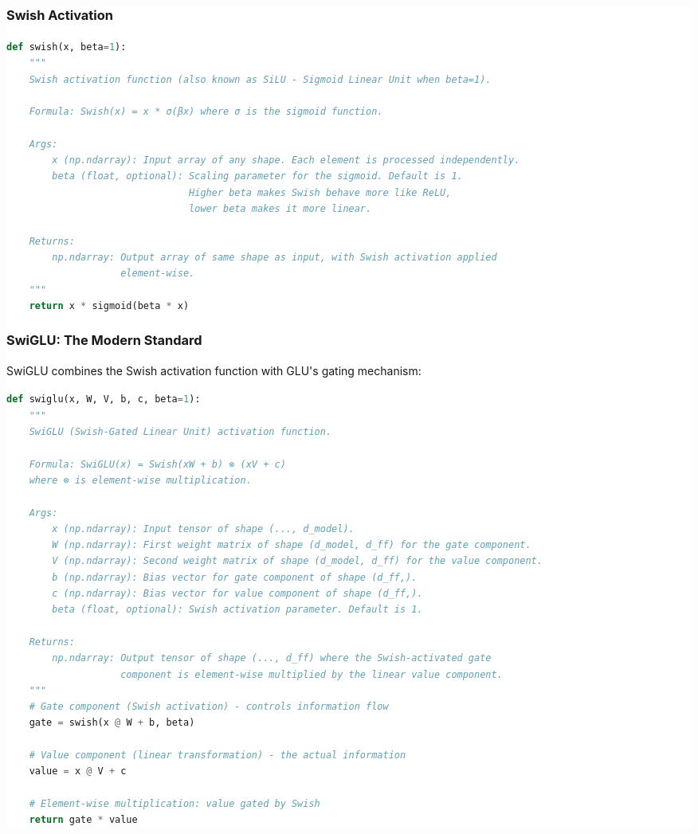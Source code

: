 ### Swish Activation

```python
def swish(x, beta=1):
    """
    Swish activation function (also known as SiLU - Sigmoid Linear Unit when beta=1).
    
    Formula: Swish(x) = x * σ(βx) where σ is the sigmoid function.
    
    Args:
        x (np.ndarray): Input array of any shape. Each element is processed independently.
        beta (float, optional): Scaling parameter for the sigmoid. Default is 1.
                                Higher beta makes Swish behave more like ReLU,
                                lower beta makes it more linear.
    
    Returns:
        np.ndarray: Output array of same shape as input, with Swish activation applied 
                    element-wise.
    """
    return x * sigmoid(beta * x)
```

### SwiGLU: The Modern Standard

SwiGLU combines the Swish activation function with GLU's gating mechanism:

```python
def swiglu(x, W, V, b, c, beta=1):
    """
    SwiGLU (Swish-Gated Linear Unit) activation function.
    
    Formula: SwiGLU(x) = Swish(xW + b) ⊗ (xV + c)
    where ⊗ is element-wise multiplication.
    
    Args:
        x (np.ndarray): Input tensor of shape (..., d_model).
        W (np.ndarray): First weight matrix of shape (d_model, d_ff) for the gate component.
        V (np.ndarray): Second weight matrix of shape (d_model, d_ff) for the value component.
        b (np.ndarray): Bias vector for gate component of shape (d_ff,).
        c (np.ndarray): Bias vector for value component of shape (d_ff,).
        beta (float, optional): Swish activation parameter. Default is 1.
    
    Returns:
        np.ndarray: Output tensor of shape (..., d_ff) where the Swish-activated gate 
                    component is element-wise multiplied by the linear value component.
    """
    # Gate component (Swish activation) - controls information flow
    gate = swish(x @ W + b, beta)
    
    # Value component (linear transformation) - the actual information
    value = x @ V + c
    
    # Element-wise multiplication: value gated by Swish
    return gate * value
```
